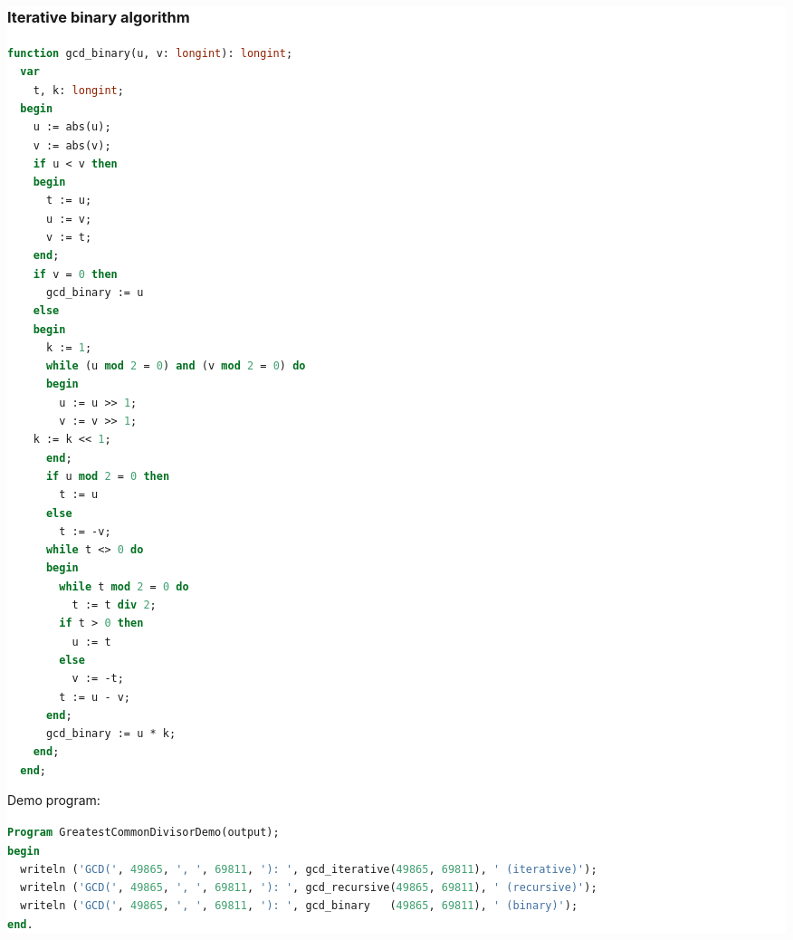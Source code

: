 
### Iterative binary algorithm

```Pascal
function gcd_binary(u, v: longint): longint;
  var
    t, k: longint;
  begin
    u := abs(u);
    v := abs(v);
    if u < v then
    begin
      t := u;
      u := v;
      v := t;
    end;
    if v = 0 then
      gcd_binary := u
    else
    begin
      k := 1;
      while (u mod 2 = 0) and (v mod 2 = 0) do
      begin
        u := u >> 1;
        v := v >> 1;
	k := k << 1;
      end;
      if u mod 2 = 0 then
        t := u
      else
        t := -v;
      while t <> 0 do
      begin
        while t mod 2 = 0 do
          t := t div 2;
        if t > 0 then
          u := t
        else
          v := -t;
        t := u - v;
      end;
      gcd_binary := u * k;
    end;
  end;
```

Demo program:

```pascal
Program GreatestCommonDivisorDemo(output);
begin
  writeln ('GCD(', 49865, ', ', 69811, '): ', gcd_iterative(49865, 69811), ' (iterative)');
  writeln ('GCD(', 49865, ', ', 69811, '): ', gcd_recursive(49865, 69811), ' (recursive)');
  writeln ('GCD(', 49865, ', ', 69811, '): ', gcd_binary   (49865, 69811), ' (binary)');
end.
```
